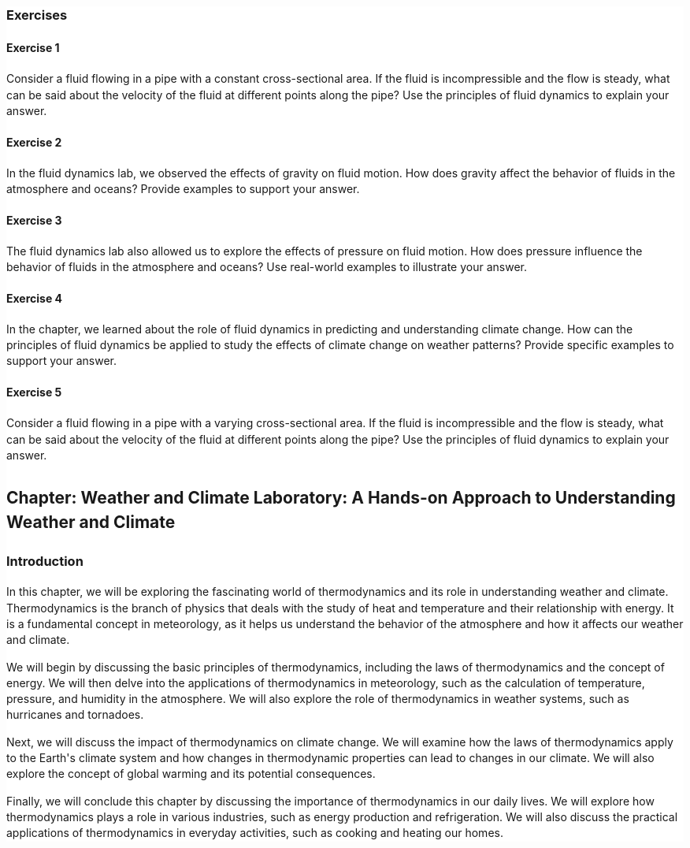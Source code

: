 ### Exercises

#### Exercise 1
Consider a fluid flowing in a pipe with a constant cross-sectional area. If the fluid is incompressible and the flow is steady, what can be said about the velocity of the fluid at different points along the pipe? Use the principles of fluid dynamics to explain your answer.

#### Exercise 2
In the fluid dynamics lab, we observed the effects of gravity on fluid motion. How does gravity affect the behavior of fluids in the atmosphere and oceans? Provide examples to support your answer.

#### Exercise 3
The fluid dynamics lab also allowed us to explore the effects of pressure on fluid motion. How does pressure influence the behavior of fluids in the atmosphere and oceans? Use real-world examples to illustrate your answer.

#### Exercise 4
In the chapter, we learned about the role of fluid dynamics in predicting and understanding climate change. How can the principles of fluid dynamics be applied to study the effects of climate change on weather patterns? Provide specific examples to support your answer.

#### Exercise 5
Consider a fluid flowing in a pipe with a varying cross-sectional area. If the fluid is incompressible and the flow is steady, what can be said about the velocity of the fluid at different points along the pipe? Use the principles of fluid dynamics to explain your answer.


## Chapter: Weather and Climate Laboratory: A Hands-on Approach to Understanding Weather and Climate

### Introduction

In this chapter, we will be exploring the fascinating world of thermodynamics and its role in understanding weather and climate. Thermodynamics is the branch of physics that deals with the study of heat and temperature and their relationship with energy. It is a fundamental concept in meteorology, as it helps us understand the behavior of the atmosphere and how it affects our weather and climate.

We will begin by discussing the basic principles of thermodynamics, including the laws of thermodynamics and the concept of energy. We will then delve into the applications of thermodynamics in meteorology, such as the calculation of temperature, pressure, and humidity in the atmosphere. We will also explore the role of thermodynamics in weather systems, such as hurricanes and tornadoes.

Next, we will discuss the impact of thermodynamics on climate change. We will examine how the laws of thermodynamics apply to the Earth's climate system and how changes in thermodynamic properties can lead to changes in our climate. We will also explore the concept of global warming and its potential consequences.

Finally, we will conclude this chapter by discussing the importance of thermodynamics in our daily lives. We will explore how thermodynamics plays a role in various industries, such as energy production and refrigeration. We will also discuss the practical applications of thermodynamics in everyday activities, such as cooking and heating our homes.
